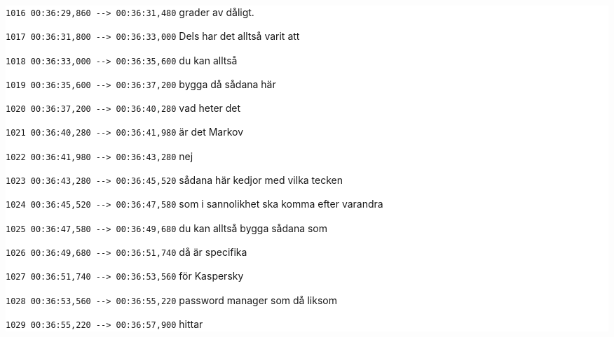 

`1016 00:36:29,860 --> 00:36:31,480`
grader av dåligt.



`1017 00:36:31,800 --> 00:36:33,000`
Dels har det alltså varit att



`1018 00:36:33,000 --> 00:36:35,600`
du kan alltså



`1019 00:36:35,600 --> 00:36:37,200`
bygga då sådana här



`1020 00:36:37,200 --> 00:36:40,280`
vad heter det



`1021 00:36:40,280 --> 00:36:41,980`
är det Markov



`1022 00:36:41,980 --> 00:36:43,280`
nej



`1023 00:36:43,280 --> 00:36:45,520`
sådana här kedjor med vilka tecken



`1024 00:36:45,520 --> 00:36:47,580`
som i sannolikhet ska komma efter varandra



`1025 00:36:47,580 --> 00:36:49,680`
du kan alltså bygga sådana som



`1026 00:36:49,680 --> 00:36:51,740`
då är specifika



`1027 00:36:51,740 --> 00:36:53,560`
för Kaspersky



`1028 00:36:53,560 --> 00:36:55,220`
password manager som då liksom



`1029 00:36:55,220 --> 00:36:57,900`
hittar
